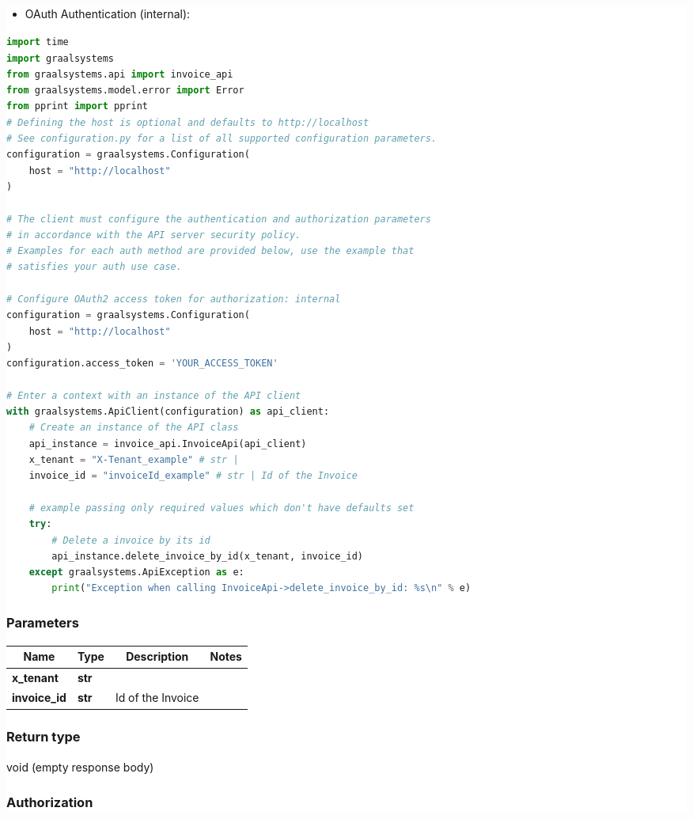 * OAuth Authentication (internal):

```python
import time
import graalsystems
from graalsystems.api import invoice_api
from graalsystems.model.error import Error
from pprint import pprint
# Defining the host is optional and defaults to http://localhost
# See configuration.py for a list of all supported configuration parameters.
configuration = graalsystems.Configuration(
    host = "http://localhost"
)

# The client must configure the authentication and authorization parameters
# in accordance with the API server security policy.
# Examples for each auth method are provided below, use the example that
# satisfies your auth use case.

# Configure OAuth2 access token for authorization: internal
configuration = graalsystems.Configuration(
    host = "http://localhost"
)
configuration.access_token = 'YOUR_ACCESS_TOKEN'

# Enter a context with an instance of the API client
with graalsystems.ApiClient(configuration) as api_client:
    # Create an instance of the API class
    api_instance = invoice_api.InvoiceApi(api_client)
    x_tenant = "X-Tenant_example" # str | 
    invoice_id = "invoiceId_example" # str | Id of the Invoice

    # example passing only required values which don't have defaults set
    try:
        # Delete a invoice by its id
        api_instance.delete_invoice_by_id(x_tenant, invoice_id)
    except graalsystems.ApiException as e:
        print("Exception when calling InvoiceApi->delete_invoice_by_id: %s\n" % e)
```


### Parameters

Name | Type | Description  | Notes
------------- | ------------- | ------------- | -------------
 **x_tenant** | **str**|  |
 **invoice_id** | **str**| Id of the Invoice |

### Return type

void (empty response body)

### Authorization
